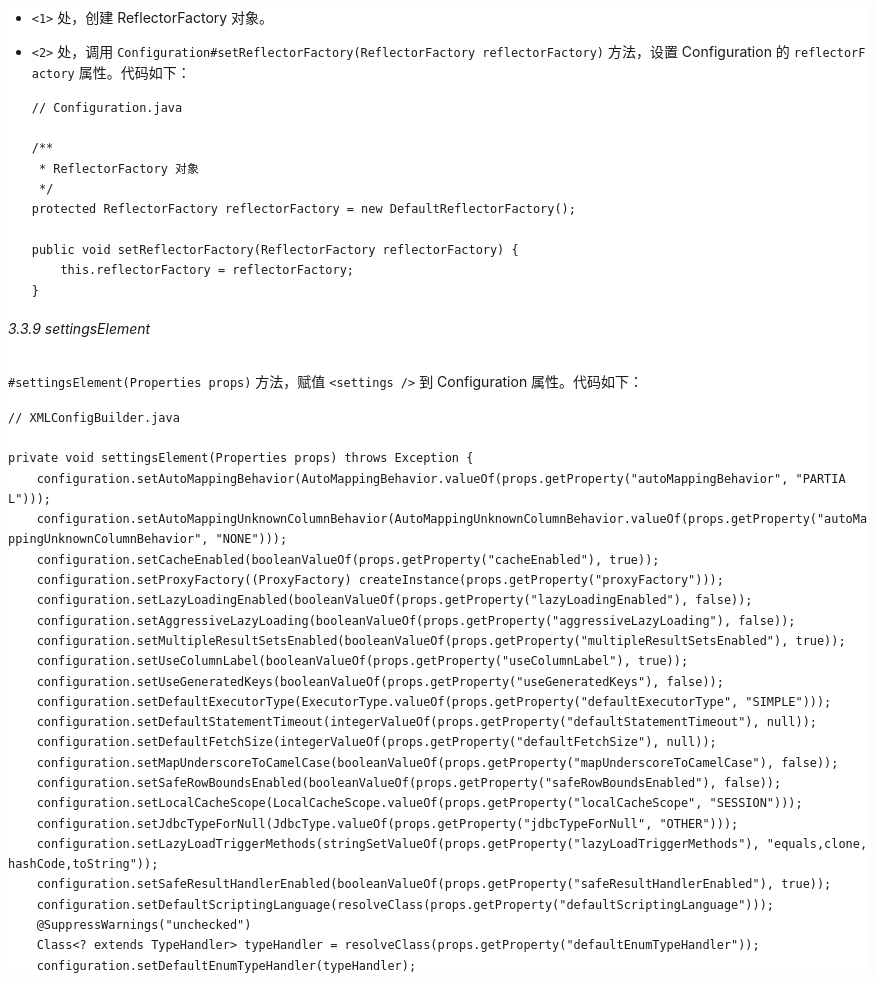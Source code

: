 - `<1>` 处，创建 ReflectorFactory 对象。

- `<2>` 处，调用 `Configuration#setReflectorFactory(ReflectorFactory reflectorFactory)` 方法，设置 Configuration 的 `reflectorFactory` 属性。代码如下：

  ```
  // Configuration.java
  
  /**
   * ReflectorFactory 对象
   */
  protected ReflectorFactory reflectorFactory = new DefaultReflectorFactory();
  
  public void setReflectorFactory(ReflectorFactory reflectorFactory) {
      this.reflectorFactory = reflectorFactory;
  }
  ```

###### 3.3.9 settingsElement

`#settingsElement(Properties props)` 方法，赋值 `<settings />` 到 Configuration 属性。代码如下：

```
// XMLConfigBuilder.java

private void settingsElement(Properties props) throws Exception {
    configuration.setAutoMappingBehavior(AutoMappingBehavior.valueOf(props.getProperty("autoMappingBehavior", "PARTIAL")));
    configuration.setAutoMappingUnknownColumnBehavior(AutoMappingUnknownColumnBehavior.valueOf(props.getProperty("autoMappingUnknownColumnBehavior", "NONE")));
    configuration.setCacheEnabled(booleanValueOf(props.getProperty("cacheEnabled"), true));
    configuration.setProxyFactory((ProxyFactory) createInstance(props.getProperty("proxyFactory")));
    configuration.setLazyLoadingEnabled(booleanValueOf(props.getProperty("lazyLoadingEnabled"), false));
    configuration.setAggressiveLazyLoading(booleanValueOf(props.getProperty("aggressiveLazyLoading"), false));
    configuration.setMultipleResultSetsEnabled(booleanValueOf(props.getProperty("multipleResultSetsEnabled"), true));
    configuration.setUseColumnLabel(booleanValueOf(props.getProperty("useColumnLabel"), true));
    configuration.setUseGeneratedKeys(booleanValueOf(props.getProperty("useGeneratedKeys"), false));
    configuration.setDefaultExecutorType(ExecutorType.valueOf(props.getProperty("defaultExecutorType", "SIMPLE")));
    configuration.setDefaultStatementTimeout(integerValueOf(props.getProperty("defaultStatementTimeout"), null));
    configuration.setDefaultFetchSize(integerValueOf(props.getProperty("defaultFetchSize"), null));
    configuration.setMapUnderscoreToCamelCase(booleanValueOf(props.getProperty("mapUnderscoreToCamelCase"), false));
    configuration.setSafeRowBoundsEnabled(booleanValueOf(props.getProperty("safeRowBoundsEnabled"), false));
    configuration.setLocalCacheScope(LocalCacheScope.valueOf(props.getProperty("localCacheScope", "SESSION")));
    configuration.setJdbcTypeForNull(JdbcType.valueOf(props.getProperty("jdbcTypeForNull", "OTHER")));
    configuration.setLazyLoadTriggerMethods(stringSetValueOf(props.getProperty("lazyLoadTriggerMethods"), "equals,clone,hashCode,toString"));
    configuration.setSafeResultHandlerEnabled(booleanValueOf(props.getProperty("safeResultHandlerEnabled"), true));
    configuration.setDefaultScriptingLanguage(resolveClass(props.getProperty("defaultScriptingLanguage")));
    @SuppressWarnings("unchecked")
    Class<? extends TypeHandler> typeHandler = resolveClass(props.getProperty("defaultEnumTypeHandler"));
    configuration.setDefaultEnumTypeHandler(typeHandler);
```